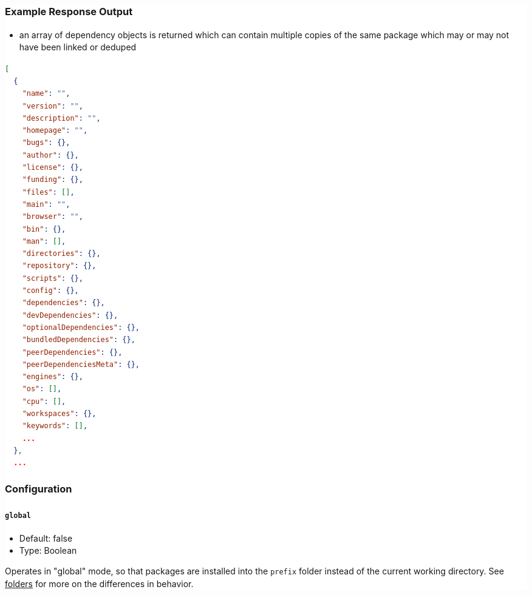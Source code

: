 ### Example Response Output

- an array of dependency objects is returned which can contain multiple copies of the same package which may or may not
  have been linked or deduped

```json
[
  {
    "name": "",
    "version": "",
    "description": "",
    "homepage": "",
    "bugs": {},
    "author": {},
    "license": {},
    "funding": {},
    "files": [],
    "main": "",
    "browser": "",
    "bin": {},
    "man": [],
    "directories": {},
    "repository": {},
    "scripts": {},
    "config": {},
    "dependencies": {},
    "devDependencies": {},
    "optionalDependencies": {},
    "bundledDependencies": {},
    "peerDependencies": {},
    "peerDependenciesMeta": {},
    "engines": {},
    "os": [],
    "cpu": [],
    "workspaces": {},
    "keywords": [],
    ...
  },
  ...
```

### Configuration

#### `global`

* Default: false
* Type: Boolean

Operates in "global" mode, so that packages are installed into the `prefix`
folder instead of the current working directory. See
[folders](/configuring-npm/folders) for more on the differences in behavior.
